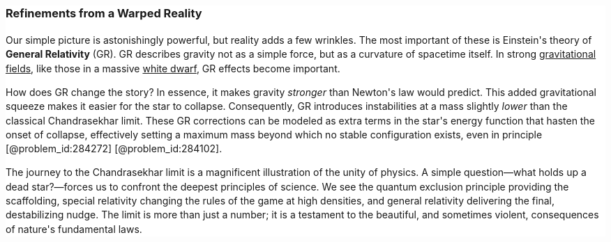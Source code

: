 ### Refinements from a Warped Reality

Our simple picture is astonishingly powerful, but reality adds a few wrinkles. The most important of these is Einstein's theory of **General Relativity** (GR). GR describes gravity not as a simple force, but as a curvature of spacetime itself. In strong [gravitational fields](@article_id:190807), like those in a massive [white dwarf](@article_id:146102), GR effects become important.

How does GR change the story? In essence, it makes gravity *stronger* than Newton's law would predict. This added gravitational squeeze makes it easier for the star to collapse. Consequently, GR introduces instabilities at a mass slightly *lower* than the classical Chandrasekhar limit. These GR corrections can be modeled as extra terms in the star's energy function that hasten the onset of collapse, effectively setting a maximum mass beyond which no stable configuration exists, even in principle [@problem_id:284272] [@problem_id:284102].

The journey to the Chandrasekhar limit is a magnificent illustration of the unity of physics. A simple question—what holds up a dead star?—forces us to confront the deepest principles of science. We see the quantum exclusion principle providing the scaffolding, special relativity changing the rules of the game at high densities, and general relativity delivering the final, destabilizing nudge. The limit is more than just a number; it is a testament to the beautiful, and sometimes violent, consequences of nature's fundamental laws.